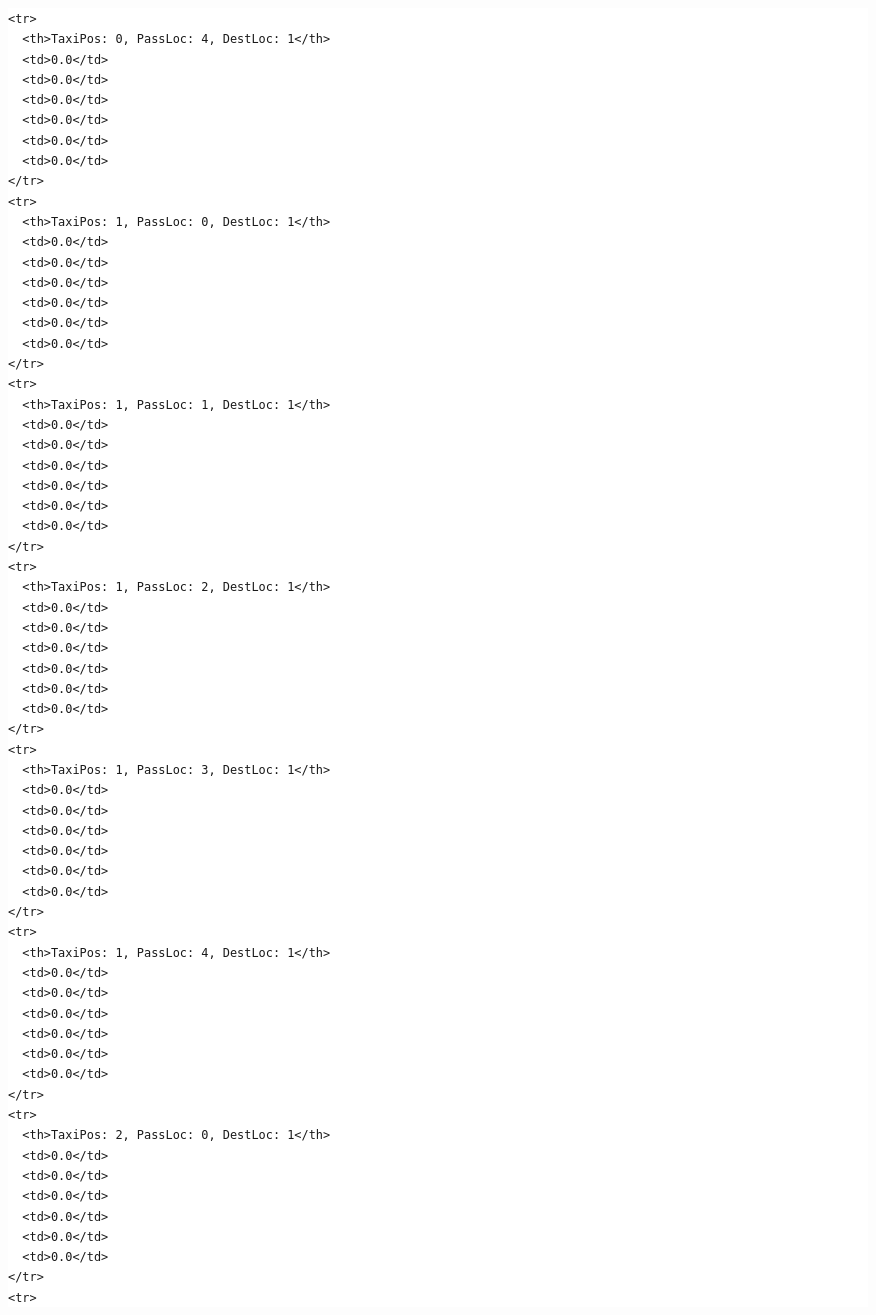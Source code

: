     <tr>
      <th>TaxiPos: 0, PassLoc: 4, DestLoc: 1</th>
      <td>0.0</td>
      <td>0.0</td>
      <td>0.0</td>
      <td>0.0</td>
      <td>0.0</td>
      <td>0.0</td>
    </tr>
    <tr>
      <th>TaxiPos: 1, PassLoc: 0, DestLoc: 1</th>
      <td>0.0</td>
      <td>0.0</td>
      <td>0.0</td>
      <td>0.0</td>
      <td>0.0</td>
      <td>0.0</td>
    </tr>
    <tr>
      <th>TaxiPos: 1, PassLoc: 1, DestLoc: 1</th>
      <td>0.0</td>
      <td>0.0</td>
      <td>0.0</td>
      <td>0.0</td>
      <td>0.0</td>
      <td>0.0</td>
    </tr>
    <tr>
      <th>TaxiPos: 1, PassLoc: 2, DestLoc: 1</th>
      <td>0.0</td>
      <td>0.0</td>
      <td>0.0</td>
      <td>0.0</td>
      <td>0.0</td>
      <td>0.0</td>
    </tr>
    <tr>
      <th>TaxiPos: 1, PassLoc: 3, DestLoc: 1</th>
      <td>0.0</td>
      <td>0.0</td>
      <td>0.0</td>
      <td>0.0</td>
      <td>0.0</td>
      <td>0.0</td>
    </tr>
    <tr>
      <th>TaxiPos: 1, PassLoc: 4, DestLoc: 1</th>
      <td>0.0</td>
      <td>0.0</td>
      <td>0.0</td>
      <td>0.0</td>
      <td>0.0</td>
      <td>0.0</td>
    </tr>
    <tr>
      <th>TaxiPos: 2, PassLoc: 0, DestLoc: 1</th>
      <td>0.0</td>
      <td>0.0</td>
      <td>0.0</td>
      <td>0.0</td>
      <td>0.0</td>
      <td>0.0</td>
    </tr>
    <tr>